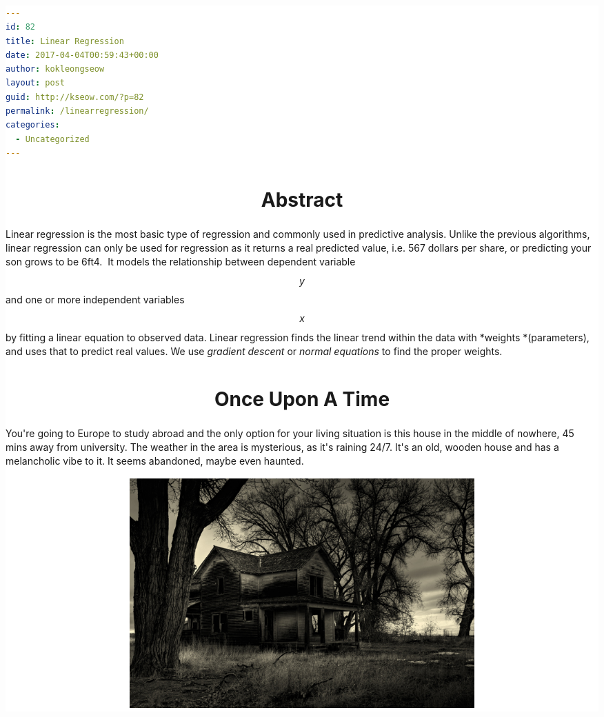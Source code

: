 ```yaml
---
id: 82
title: Linear Regression
date: 2017-04-04T00:59:43+00:00
author: kokleongseow
layout: post
guid: http://kseow.com/?p=82
permalink: /linearregression/
categories:
  - Uncategorized
---
```


# <center>Abstract</center>
  
Linear regression is the most basic type of regression and commonly used in predictive analysis. Unlike the previous algorithms, linear regression can only be used for regression as it returns a real predicted value, i.e. 567 dollars per share, or predicting your son grows to be 6ft4.  It models the relationship between dependent variable $$y$$ and one or more independent variables $$x$$ by fitting a linear equation to observed data. Linear regression finds the linear trend within the data with *weights *(parameters), and uses that to predict real values. We use *gradient descent* or *normal equations* to find the proper weights.

# <center>Once Upon A Time</center>
  
You're going to Europe to study abroad and the only option for your living situation is this house in the middle of nowhere, 45 mins away from university. The weather in the area is mysterious, as it's raining 24/7. It's an old, wooden house and has a melancholic vibe to it. It seems abandoned, maybe even haunted.

<p>
<figure><center><img src="/images/Linear_Regression/haunted_house.jpg" style="width: 500px;"/></center></figure>
</p>
  